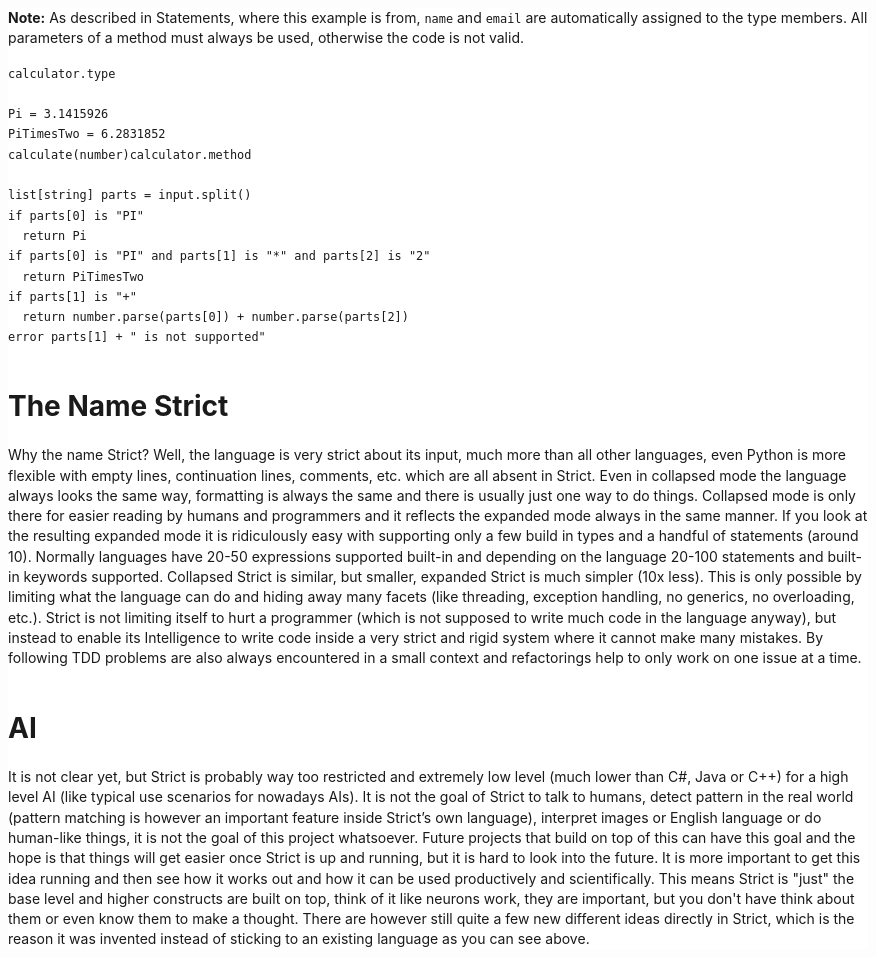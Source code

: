 ```
```

**Note:**
As described in Statements, where this example is from, `name` and `email` are automatically assigned to the type members. All parameters of a method must always be used, otherwise the code is not valid.

```
calculator.type

Pi = 3.1415926
PiTimesTwo = 6.2831852
calculate(number)calculator.method

list[string] parts = input.split()
if parts[0] is "PI"
  return Pi
if parts[0] is "PI" and parts[1] is "*" and parts[2] is "2"
  return PiTimesTwo
if parts[1] is "+"
  return number.parse(parts[0]) + number.parse(parts[2])
error parts[1] + " is not supported"
```

# The Name Strict

Why the name Strict? Well, the language is very strict about its input, much more than all other languages, even Python is more flexible with empty lines, continuation lines, comments, etc. which are all absent in Strict. Even in collapsed mode the language always looks the same way, formatting is always the same and there is usually just one way to do things. Collapsed mode is only there for easier reading by humans and programmers and it reflects the expanded mode always in the same manner. If you look at the resulting expanded mode it is ridiculously easy with supporting only a few build in types and a handful of statements (around 10). Normally languages have 20-50 expressions supported built-in and depending on the language 20-100 statements and built-in keywords supported. Collapsed Strict is similar, but smaller, expanded Strict is much simpler (10x less). This is only possible by limiting what the language can do and hiding away many facets (like threading, exception handling, no generics, no overloading, etc.). Strict is not limiting itself to hurt a programmer (which is not supposed to write much code in the language anyway), but instead to enable its Intelligence to write code inside a very strict and rigid system where it cannot make many mistakes. By following TDD problems are also always encountered in a small context and refactorings help to only work on one issue at a time.

# AI

It is not clear yet, but Strict is probably way too restricted and extremely low level (much lower than C#, Java or C++) for a high level AI (like typical use scenarios for nowadays AIs). It is not the goal of Strict to talk to humans, detect pattern in the real world (pattern matching is however an important feature inside Strict’s own language), interpret images or English language or do human-like things, it is not the goal of this project whatsoever. Future projects that build on top of this can have this goal and the hope is that things will get easier once Strict is up and running, but it is hard to look into the future. It is more important to get this idea running and then see how it works out and how it can be used productively and scientifically. This means Strict is "just" the base level and higher constructs are built on top, think of it like neurons work, they are important, but you don't have think about them or even know them to make a thought. There are however still quite a few new different ideas directly in Strict, which is the reason it was invented instead of sticking to an existing language as you can see above.
